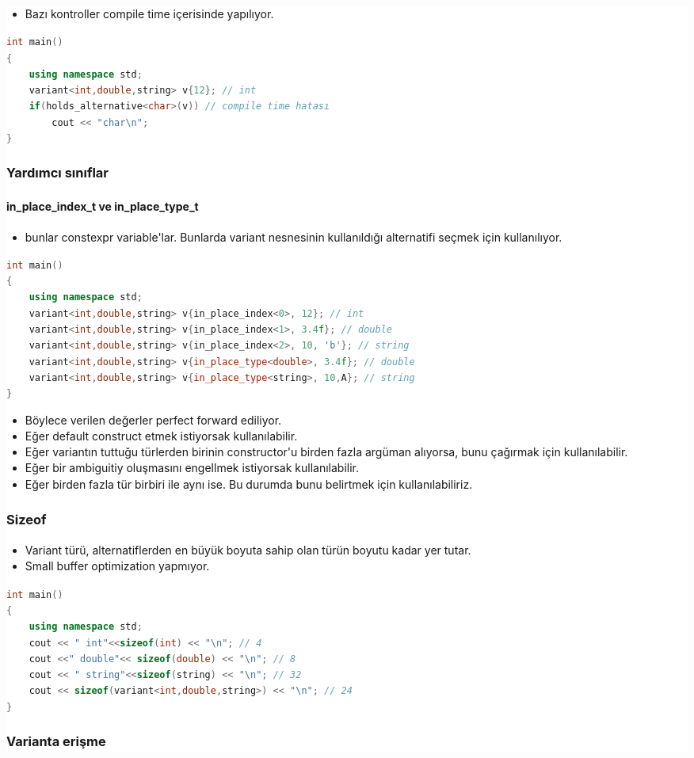 - Bazı kontroller compile time içerisinde yapılıyor.

```c++
int main()
{
    using namespace std;
    variant<int,double,string> v{12}; // int
    if(holds_alternative<char>(v)) // compile time hatası
        cout << "char\n";
}
```

### Yardımcı sınıflar

#### in_place_index_t ve in_place_type_t

- bunlar constexpr variable'lar. Bunlarda variant nesnesinin kullanıldığı alternatifi seçmek için kullanılıyor.

```c++
int main()
{
    using namespace std;
    variant<int,double,string> v{in_place_index<0>, 12}; // int
    variant<int,double,string> v{in_place_index<1>, 3.4f}; // double
    variant<int,double,string> v{in_place_index<2>, 10, 'b'}; // string
    variant<int,double,string> v{in_place_type<double>, 3.4f}; // double
    variant<int,double,string> v{in_place_type<string>, 10,A}; // string
}
```

- Böylece verilen değerler perfect forward ediliyor.
- Eğer default construct etmek istiyorsak kullanılabilir.
- Eğer variantın tuttuğu türlerden birinin constructor'u birden fazla argüman alıyorsa, bunu çağırmak için kullanılabilir.
- Eğer bir ambiguitiy oluşmasını engellmek istiyorsak kullanılabilir.
- Eğer birden fazla tür birbiri ile aynı ise. Bu durumda bunu belirtmek için kullanılabiliriz.

### Sizeof

- Variant türü, alternatiflerden en büyük boyuta sahip olan türün boyutu kadar yer tutar.
- Small buffer optimization yapmıyor.

```c++
int main()
{
    using namespace std;
    cout << " int"<<sizeof(int) << "\n"; // 4
    cout <<" double"<< sizeof(double) << "\n"; // 8
    cout << " string"<<sizeof(string) << "\n"; // 32
    cout << sizeof(variant<int,double,string>) << "\n"; // 24
}
```

### Varianta erişme
